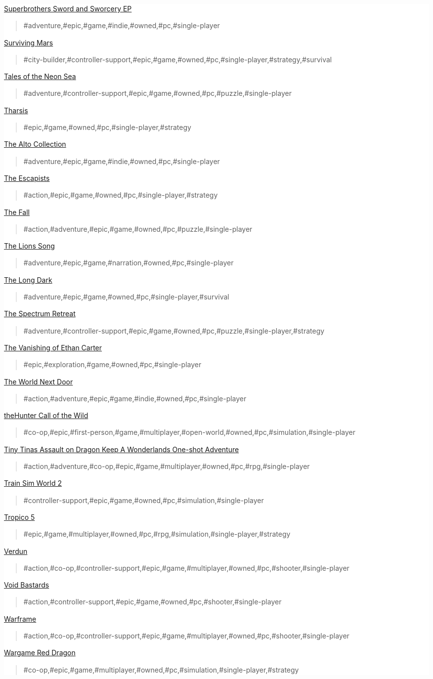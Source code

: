 [Superbrothers Sword and Sworcery EP](./../Superbrothers%20Sword%20and%20Sworcery%20EP.html)
> #adventure,#epic,#game,#indie,#owned,#pc,#single-player

[Surviving Mars](./../Surviving%20Mars.html)
> #city-builder,#controller-support,#epic,#game,#owned,#pc,#single-player,#strategy,#survival

[Tales of the Neon Sea](./../Tales%20of%20the%20Neon%20Sea.html)
> #adventure,#controller-support,#epic,#game,#owned,#pc,#puzzle,#single-player

[Tharsis](./../Tharsis.html)
> #epic,#game,#owned,#pc,#single-player,#strategy

[The Alto Collection](./../The%20Alto%20Collection.html)
> #adventure,#epic,#game,#indie,#owned,#pc,#single-player

[The Escapists](./../The%20Escapists.html)
> #action,#epic,#game,#owned,#pc,#single-player,#strategy

[The Fall](./../The%20Fall.html)
> #action,#adventure,#epic,#game,#owned,#pc,#puzzle,#single-player

[The Lions Song](./../The%20Lions%20Song.html)
> #adventure,#epic,#game,#narration,#owned,#pc,#single-player

[The Long Dark](./../The%20Long%20Dark.html)
> #adventure,#epic,#game,#owned,#pc,#single-player,#survival

[The Spectrum Retreat](./../The%20Spectrum%20Retreat.html)
> #adventure,#controller-support,#epic,#game,#owned,#pc,#puzzle,#single-player,#strategy

[The Vanishing of Ethan Carter](./../The%20Vanishing%20of%20Ethan%20Carter.html)
> #epic,#exploration,#game,#owned,#pc,#single-player

[The World Next Door](./../The%20World%20Next%20Door.html)
> #action,#adventure,#epic,#game,#indie,#owned,#pc,#single-player

[theHunter Call of the Wild](./../theHunter%20Call%20of%20the%20Wild.html)
> #co-op,#epic,#first-person,#game,#multiplayer,#open-world,#owned,#pc,#simulation,#single-player

[Tiny Tinas Assault on Dragon Keep A Wonderlands One-shot Adventure](./../Tiny%20Tinas%20Assault%20on%20Dragon%20Keep%20A%20Wonderlands%20One-shot%20Adventure.html)
> #action,#adventure,#co-op,#epic,#game,#multiplayer,#owned,#pc,#rpg,#single-player

[Train Sim World 2](./../Train%20Sim%20World%202.html)
> #controller-support,#epic,#game,#owned,#pc,#simulation,#single-player

[Tropico 5](./../Tropico%205.html)
> #epic,#game,#multiplayer,#owned,#pc,#rpg,#simulation,#single-player,#strategy

[Verdun](./../Verdun.html)
> #action,#co-op,#controller-support,#epic,#game,#multiplayer,#owned,#pc,#shooter,#single-player

[Void Bastards](./../Void%20Bastards.html)
> #action,#controller-support,#epic,#game,#owned,#pc,#shooter,#single-player

[Warframe](./../Warframe.html)
> #action,#co-op,#controller-support,#epic,#game,#multiplayer,#owned,#pc,#shooter,#single-player

[Wargame Red Dragon](./../Wargame%20Red%20Dragon.html)
> #co-op,#epic,#game,#multiplayer,#owned,#pc,#simulation,#single-player,#strategy
